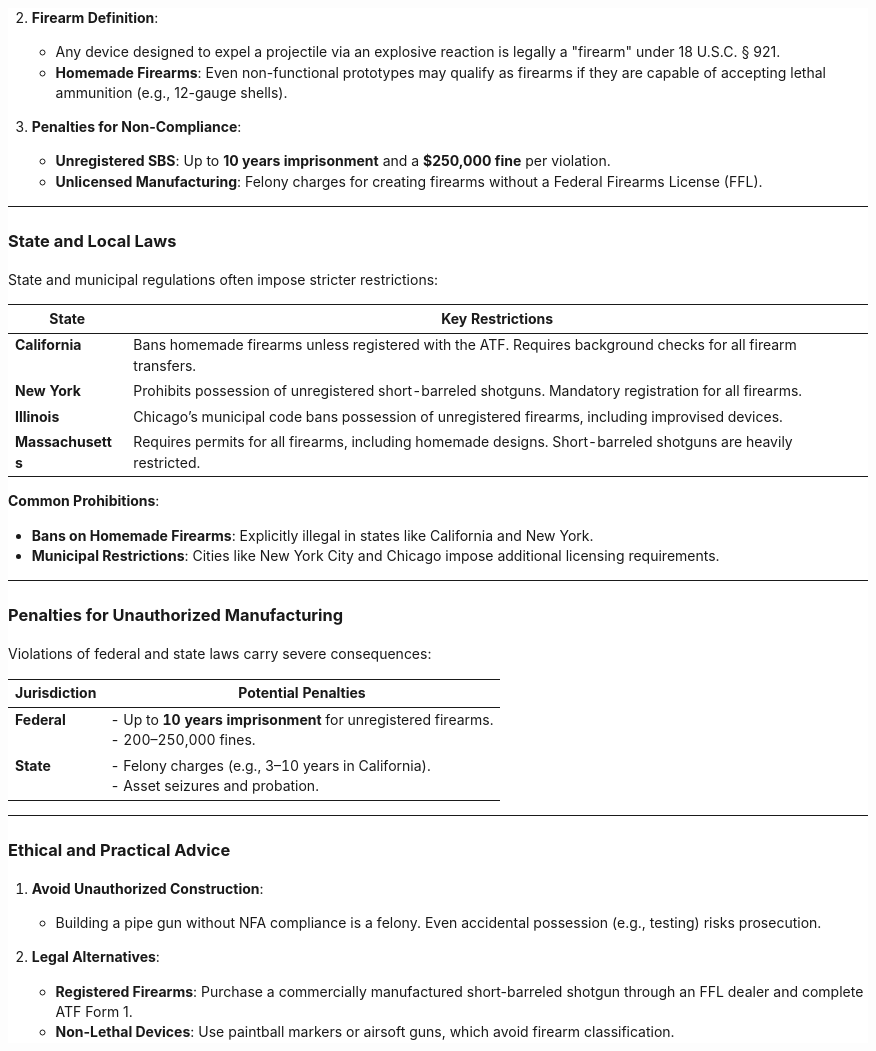 2. **Firearm Definition**:  
   - Any device designed to expel a projectile via an explosive reaction is legally a "firearm" under 18 U.S.C. § 921.  
   - **Homemade Firearms**: Even non-functional prototypes may qualify as firearms if they are capable of accepting lethal ammunition (e.g., 12-gauge shells).  

3. **Penalties for Non-Compliance**:  
   - **Unregistered SBS**: Up to **10 years imprisonment** and a **$250,000 fine** per violation.  
   - **Unlicensed Manufacturing**: Felony charges for creating firearms without a Federal Firearms License (FFL).  

---

### State and Local Laws  
State and municipal regulations often impose stricter restrictions:  

| **State**       | **Key Restrictions**                                                                 |  
|------------------|-------------------------------------------------------------------------------------|  
| **California**   | Bans homemade firearms unless registered with the ATF. Requires background checks for all firearm transfers. |  
| **New York**     | Prohibits possession of unregistered short-barreled shotguns. Mandatory registration for all firearms. |  
| **Illinois**     | Chicago’s municipal code bans possession of unregistered firearms, including improvised devices. |  
| **Massachusetts**| Requires permits for all firearms, including homemade designs. Short-barreled shotguns are heavily restricted. |  

**Common Prohibitions**:  
- **Bans on Homemade Firearms**: Explicitly illegal in states like California and New York.  
- **Municipal Restrictions**: Cities like New York City and Chicago impose additional licensing requirements.  

---

### Penalties for Unauthorized Manufacturing  
Violations of federal and state laws carry severe consequences:  

| **Jurisdiction** | **Potential Penalties**                                                                 |  
|-------------------|---------------------------------------------------------------------------------------|  
| **Federal**       | - Up to **10 years imprisonment** for unregistered firearms. <br> - $200–$250,000 fines. |  
| **State**         | - Felony charges (e.g., 3–10 years in California). <br> - Asset seizures and probation. |  

---

### Ethical and Practical Advice  
1. **Avoid Unauthorized Construction**:  
   - Building a pipe gun without NFA compliance is a felony. Even accidental possession (e.g., testing) risks prosecution.  

2. **Legal Alternatives**:  
   - **Registered Firearms**: Purchase a commercially manufactured short-barreled shotgun through an FFL dealer and complete ATF Form 1.  
   - **Non-Lethal Devices**: Use paintball markers or airsoft guns, which avoid firearm classification.  
